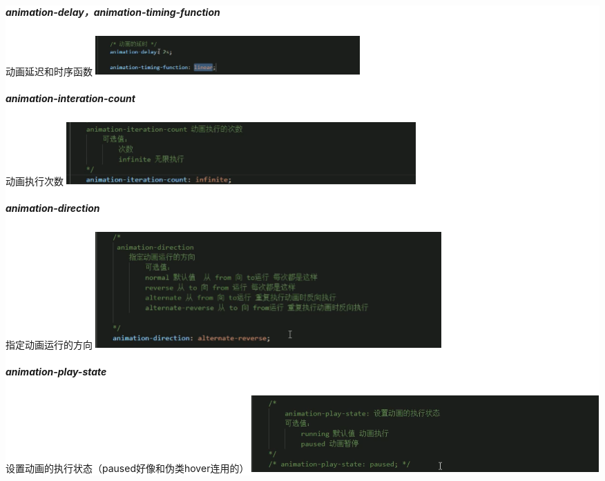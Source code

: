 ##### **animation-delay**，**animation-timing-function**

动画延迟和时序函数
<img src="./images/过渡，动画，变形/11.png " style="zoom: 50%; margin-left: 0px;" >

##### **animation-interation-count**

动画执行次数
<img src="./images/过渡，动画，变形/12.png " style="zoom: 50%; margin-left: 0px;" >

##### **animation-direction**

指定动画运行的方向
<img src="./images/过渡，动画，变形/13.png " style="zoom: 50%; margin-left: 0px;" >

##### **animation-play-state**

设置动画的执行状态（paused好像和伪类hover连用的）
<img src="./images/过渡，动画，变形/14.png " style="zoom: 50%; margin-left: 0px;" >
